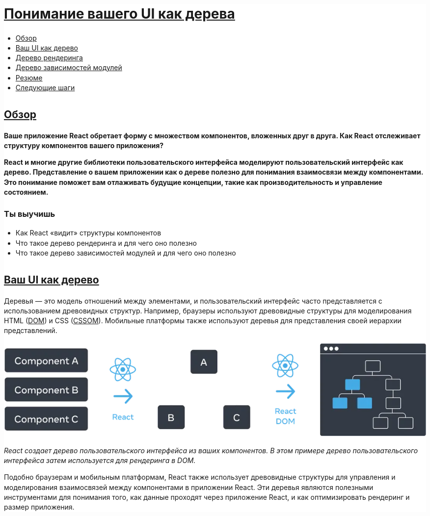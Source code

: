 # [Понимание вашего UI как дерева](../../index.md)

- [Обзор](#обзор)
- [Ваш UI как дерево](#ваш-ui-как-дерево)
- [Дерево рендеринга](#дерево-рендеринга)
- [Дерево зависимостей модулей](#дерево-зависимостей-модулей)
- [Резюме](#резюме)
- [Следующие шаги](#следующие-шаги)

## [Обзор](#)

**Ваше приложение React обретает форму с множеством компонентов, вложенных друг в друга. Как React отслеживает структуру компонентов вашего приложения?**

**React и многие другие библиотеки пользовательского интерфейса моделируют пользовательский интерфейс как дерево. Представление о вашем приложении как о дереве полезно для понимания взаимосвязи между компонентами. Это понимание поможет вам отлаживать будущие концепции, такие как производительность и управление состоянием.**

### Ты выучишь

- Как React «видит» структуры компонентов
- Что такое дерево рендеринга и для чего оно полезно
- Что такое дерево зависимостей модулей и для чего оно полезно

## [Ваш UI как дерево](#)

Деревья — это модель отношений между элементами, и пользовательский интерфейс часто представляется с использованием древовидных структур. Например, браузеры используют древовидные структуры для моделирования HTML ([DOM](https://developer.mozilla.org/docs/Web/API/Document_Object_Model/Introduction)) и CSS ([CSSOM](https://developer.mozilla.org/docs/Web/API/CSS_Object_Model)). Мобильные платформы также используют деревья для представления своей иерархии представлений.

![image](<../../images/9.1. Your UI as a tree.webp>)

_React создает дерево пользовательского интерфейса из ваших компонентов. В этом примере дерево пользовательского интерфейса затем используется для рендеринга в DOM._

Подобно браузерам и мобильным платформам, React также использует древовидные структуры для управления и моделирования взаимосвязей между компонентами в приложении React. Эти деревья являются полезными инструментами для понимания того, как данные проходят через приложение React, и как оптимизировать рендеринг и размер приложения.
